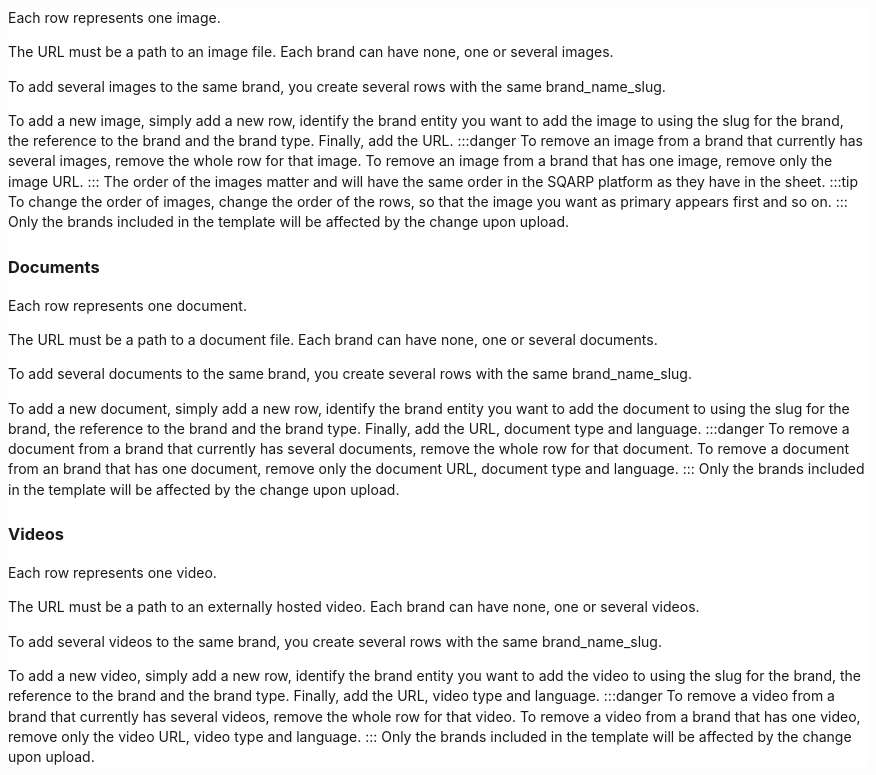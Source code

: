 Each row represents one image.

The URL must be a path to an image file. Each brand can have none, one or several images.

To add several images to the same brand, you create several rows with the same brand\_name\_slug.



To add a new image, simply add a new row, identify the brand entity you want to add the image to using the slug for the brand, the reference to the brand and the brand type. Finally, add the URL.
:::danger
To remove an image from a brand that currently has several images, remove the whole row for that image. To remove an image from a brand that has one image, remove only the image URL.
:::
The order of the images matter and will have the same order in the SQARP platform as they have in the sheet.
:::tip
To change the order of images, change the order of the rows, so that the image you want as primary appears first and so on.
:::
Only the brands included in the template will be affected by the change upon upload.

### Documents

Each row represents one document.

The URL must be a path to a document file. Each brand can have none, one or several documents.

To add several documents to the same brand, you create several rows with the same brand\_name\_slug.

To add a new document, simply add a new row, identify the brand entity you want to add the document to using the slug for the brand, the reference to the brand and the brand type. Finally, add the URL, document type and language.
:::danger
To remove a document from a brand that currently has several documents, remove the whole row for that document. To remove a document from an brand that has one document, remove only the document URL, document type and language.
:::
Only the brands included in the template will be affected by the change upon upload.

### Videos

Each row represents one video.

The URL must be a path to an externally hosted video. Each brand can have none, one or several videos.

To add several videos to the same brand, you create several rows with the same brand\_name\_slug.

To add a new video, simply add a new row, identify the brand entity you want to add the video to using the slug for the brand, the reference to the brand and the brand type. Finally, add the URL, video type and language.
:::danger
To remove a video from a brand that currently has several videos, remove the whole row for that video. To remove a video from a brand that has one video, remove only the video URL, video type and language.
:::
Only the brands included in the template will be affected by the change upon upload.
